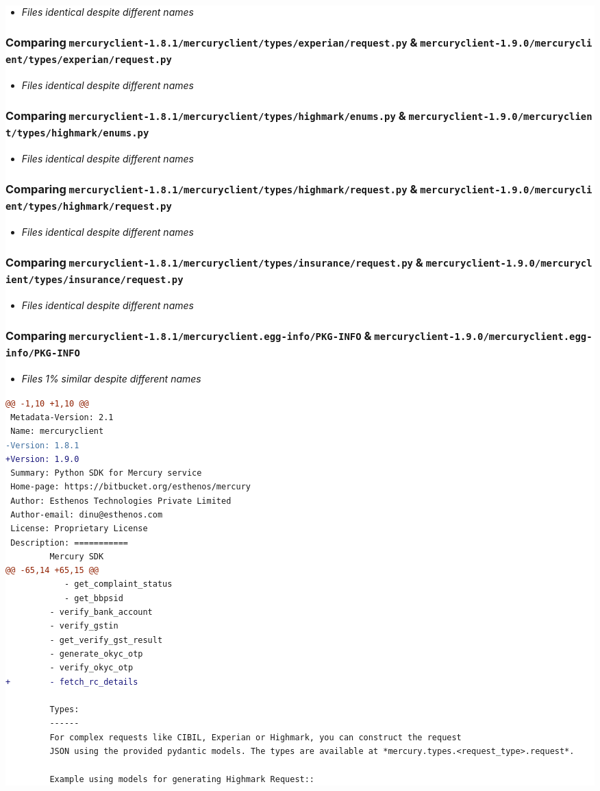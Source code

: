  * *Files identical despite different names*

### Comparing `mercuryclient-1.8.1/mercuryclient/types/experian/request.py` & `mercuryclient-1.9.0/mercuryclient/types/experian/request.py`

 * *Files identical despite different names*

### Comparing `mercuryclient-1.8.1/mercuryclient/types/highmark/enums.py` & `mercuryclient-1.9.0/mercuryclient/types/highmark/enums.py`

 * *Files identical despite different names*

### Comparing `mercuryclient-1.8.1/mercuryclient/types/highmark/request.py` & `mercuryclient-1.9.0/mercuryclient/types/highmark/request.py`

 * *Files identical despite different names*

### Comparing `mercuryclient-1.8.1/mercuryclient/types/insurance/request.py` & `mercuryclient-1.9.0/mercuryclient/types/insurance/request.py`

 * *Files identical despite different names*

### Comparing `mercuryclient-1.8.1/mercuryclient.egg-info/PKG-INFO` & `mercuryclient-1.9.0/mercuryclient.egg-info/PKG-INFO`

 * *Files 1% similar despite different names*

```diff
@@ -1,10 +1,10 @@
 Metadata-Version: 2.1
 Name: mercuryclient
-Version: 1.8.1
+Version: 1.9.0
 Summary: Python SDK for Mercury service
 Home-page: https://bitbucket.org/esthenos/mercury
 Author: Esthenos Technologies Private Limited
 Author-email: dinu@esthenos.com
 License: Proprietary License
 Description: ===========
         Mercury SDK
@@ -65,14 +65,15 @@
            - get_complaint_status
            - get_bbpsid
         - verify_bank_account
         - verify_gstin
         - get_verify_gst_result
         - generate_okyc_otp
         - verify_okyc_otp
+        - fetch_rc_details
         
         Types:
         ------
         For complex requests like CIBIL, Experian or Highmark, you can construct the request
         JSON using the provided pydantic models. The types are available at *mercury.types.<request_type>.request*.
         
         Example using models for generating Highmark Request::
```
